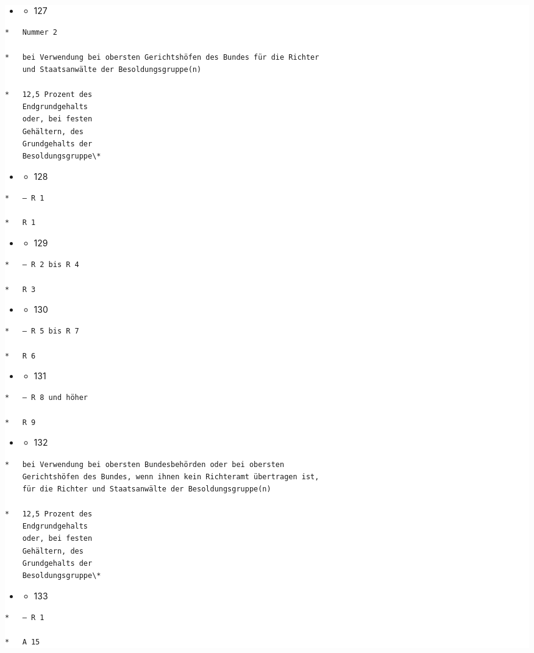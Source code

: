 *    *   127

    *   Nummer 2

    *   bei Verwendung bei obersten Gerichtshöfen des Bundes für die Richter
        und Staatsanwälte der Besoldungsgruppe(n)

    *   12,5 Prozent des
        Endgrundgehalts
        oder, bei festen
        Gehältern, des
        Grundgehalts der
        Besoldungsgruppe\*


*    *   128

    *   – R 1

    *   R 1


*    *   129

    *   – R 2 bis R 4

    *   R 3


*    *   130

    *   – R 5 bis R 7

    *   R 6


*    *   131

    *   – R 8 und höher

    *   R 9


*    *   132

    *   bei Verwendung bei obersten Bundesbehörden oder bei obersten
        Gerichtshöfen des Bundes, wenn ihnen kein Richteramt übertragen ist,
        für die Richter und Staatsanwälte der Besoldungsgruppe(n)

    *   12,5 Prozent des
        Endgrundgehalts
        oder, bei festen
        Gehältern, des
        Grundgehalts der
        Besoldungsgruppe\*


*    *   133

    *   – R 1

    *   A 15

